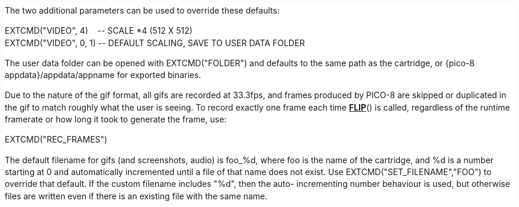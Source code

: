 The two additional parameters can be used to override these defaults:

EXTCMD("VIDEO", 4)    -- SCALE \*4 (512 X 512)  
EXTCMD("VIDEO", 0, 1) -- DEFAULT SCALING, SAVE TO USER DATA FOLDER  

The user data folder can be opened with EXTCMD("FOLDER") and defaults to the same path as the cartridge, or {pico-8 appdata}/appdata/appname for exported binaries.

Due to the nature of the gif format, all gifs are recorded at 33.3fps, and frames produced by PICO-8 are skipped or duplicated in the gif to match roughly what the user is seeing. To record exactly one frame each time [**FLIP**](https://www.lexaloffle.com/dl/docs/pico-8_manual.html#FLIP)() is called, regardless of the runtime framerate or how long it took to generate the frame, use:

EXTCMD("REC\_FRAMES")  

The default filename for gifs (and screenshots, audio) is foo\_%d, where foo is the name of the cartridge, and %d is a number starting at 0 and automatically incremented until a file of that name does not exist. Use EXTCMD("SET\_FILENAME","FOO") to override that default. If the custom filename includes "%d", then the auto- incrementing number behaviour is used, but otherwise files are written even if there is an existing file with the same name.